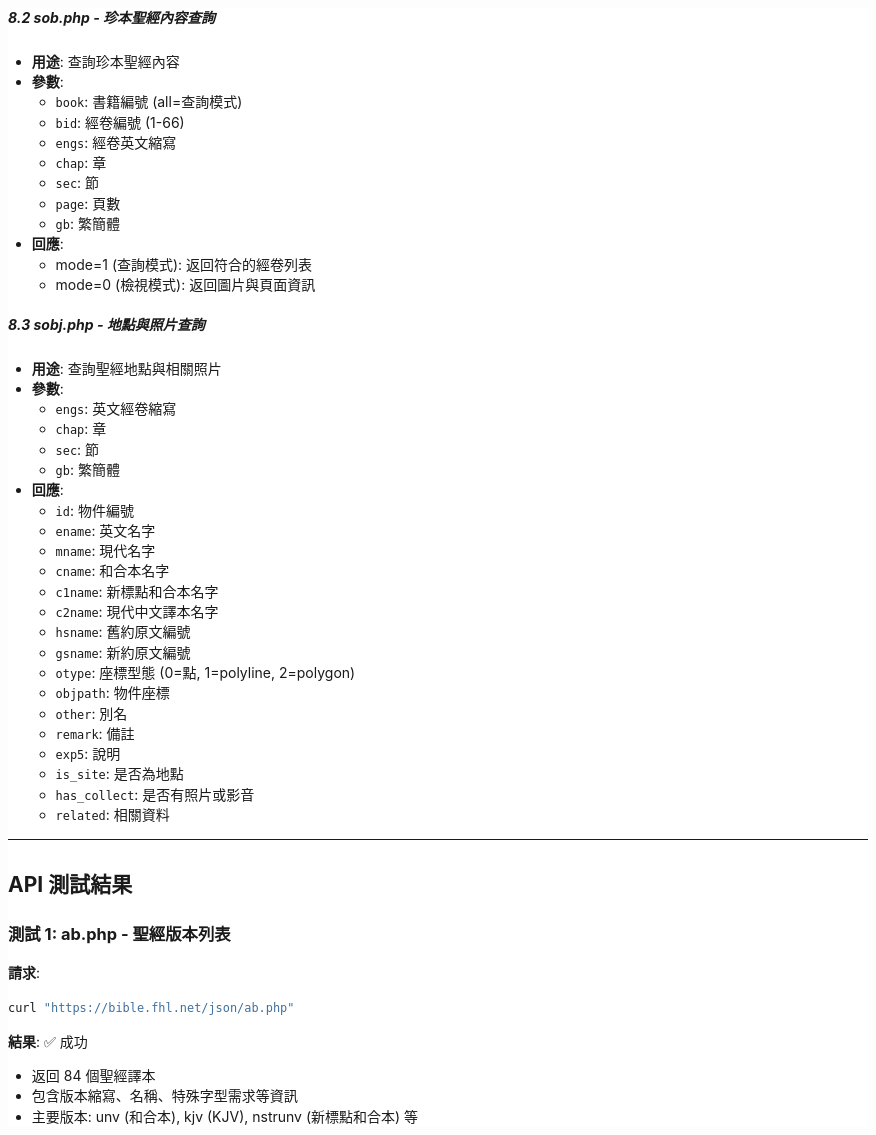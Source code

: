 ##### 8.2 sob.php - 珍本聖經內容查詢
- **用途**: 查詢珍本聖經內容
- **參數**:
  - `book`: 書籍編號 (all=查詢模式)
  - `bid`: 經卷編號 (1-66)
  - `engs`: 經卷英文縮寫
  - `chap`: 章
  - `sec`: 節
  - `page`: 頁數
  - `gb`: 繁簡體
- **回應**:
  - mode=1 (查詢模式): 返回符合的經卷列表
  - mode=0 (檢視模式): 返回圖片與頁面資訊

##### 8.3 sobj.php - 地點與照片查詢
- **用途**: 查詢聖經地點與相關照片
- **參數**:
  - `engs`: 英文經卷縮寫
  - `chap`: 章
  - `sec`: 節
  - `gb`: 繁簡體
- **回應**:
  - `id`: 物件編號
  - `ename`: 英文名字
  - `mname`: 現代名字
  - `cname`: 和合本名字
  - `c1name`: 新標點和合本名字
  - `c2name`: 現代中文譯本名字
  - `hsname`: 舊約原文編號
  - `gsname`: 新約原文編號
  - `otype`: 座標型態 (0=點, 1=polyline, 2=polygon)
  - `objpath`: 物件座標
  - `other`: 別名
  - `remark`: 備註
  - `exp5`: 說明
  - `is_site`: 是否為地點
  - `has_collect`: 是否有照片或影音
  - `related`: 相關資料

---

## API 測試結果

### 測試 1: ab.php - 聖經版本列表

**請求**:
```bash
curl "https://bible.fhl.net/json/ab.php"
```

**結果**: ✅ 成功
- 返回 84 個聖經譯本
- 包含版本縮寫、名稱、特殊字型需求等資訊
- 主要版本: unv (和合本), kjv (KJV), nstrunv (新標點和合本) 等
